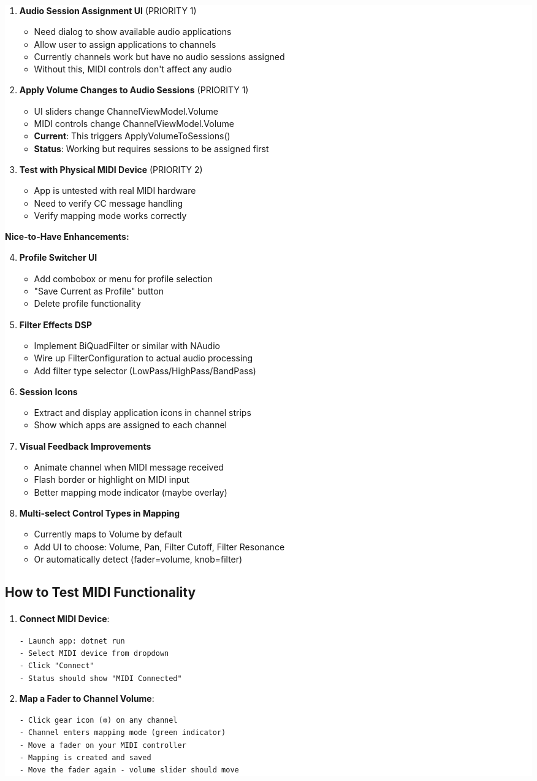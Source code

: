 1. **Audio Session Assignment UI** (PRIORITY 1)
   - Need dialog to show available audio applications
   - Allow user to assign applications to channels
   - Currently channels work but have no audio sessions assigned
   - Without this, MIDI controls don't affect any audio

2. **Apply Volume Changes to Audio Sessions** (PRIORITY 1)
   - UI sliders change ChannelViewModel.Volume
   - MIDI controls change ChannelViewModel.Volume
   - **Current**: This triggers ApplyVolumeToSessions()
   - **Status**: Working but requires sessions to be assigned first

3. **Test with Physical MIDI Device** (PRIORITY 2)
   - App is untested with real MIDI hardware
   - Need to verify CC message handling
   - Verify mapping mode works correctly

**Nice-to-Have Enhancements:**

4. **Profile Switcher UI**
   - Add combobox or menu for profile selection
   - "Save Current as Profile" button
   - Delete profile functionality

5. **Filter Effects DSP**
   - Implement BiQuadFilter or similar with NAudio
   - Wire up FilterConfiguration to actual audio processing
   - Add filter type selector (LowPass/HighPass/BandPass)

6. **Session Icons**
   - Extract and display application icons in channel strips
   - Show which apps are assigned to each channel

7. **Visual Feedback Improvements**
   - Animate channel when MIDI message received
   - Flash border or highlight on MIDI input
   - Better mapping mode indicator (maybe overlay)

8. **Multi-select Control Types in Mapping**
   - Currently maps to Volume by default
   - Add UI to choose: Volume, Pan, Filter Cutoff, Filter Resonance
   - Or automatically detect (fader=volume, knob=filter)

## How to Test MIDI Functionality

1. **Connect MIDI Device**:
   ```
   - Launch app: dotnet run
   - Select MIDI device from dropdown
   - Click "Connect"
   - Status should show "MIDI Connected"
   ```

2. **Map a Fader to Channel Volume**:
   ```
   - Click gear icon (⚙) on any channel
   - Channel enters mapping mode (green indicator)
   - Move a fader on your MIDI controller
   - Mapping is created and saved
   - Move the fader again - volume slider should move
   ```
